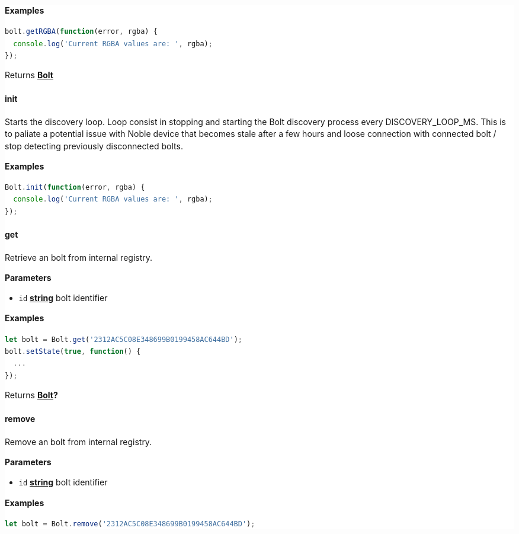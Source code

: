 **Examples**

```javascript
bolt.getRGBA(function(error, rgba) {
  console.log('Current RGBA values are: ', rgba);
});
```

Returns **[Bolt](#bolt)** 

#### init

Starts the discovery loop.
Loop consist in stopping and starting the Bolt discovery process every DISCOVERY_LOOP_MS.
This is to paliate a potential issue with Noble device that becomes stale after a few hours
and loose connection with connected bolt / stop detecting previously disconnected bolts.

**Examples**

```javascript
Bolt.init(function(error, rgba) {
  console.log('Current RGBA values are: ', rgba);
});
```

#### get

Retrieve an bolt from internal registry.

**Parameters**

-   `id` **[string](https://developer.mozilla.org/en-US/docs/Web/JavaScript/Reference/Global_Objects/String)** bolt identifier

**Examples**

```javascript
let bolt = Bolt.get('2312AC5C08E348699B0199458AC644BD');
bolt.setState(true, function() {
  ...
});
```

Returns **[Bolt](#bolt)?** 

#### remove

Remove an bolt from internal registry.

**Parameters**

-   `id` **[string](https://developer.mozilla.org/en-US/docs/Web/JavaScript/Reference/Global_Objects/String)** bolt identifier

**Examples**

```javascript
let bolt = Bolt.remove('2312AC5C08E348699B0199458AC644BD');
```
